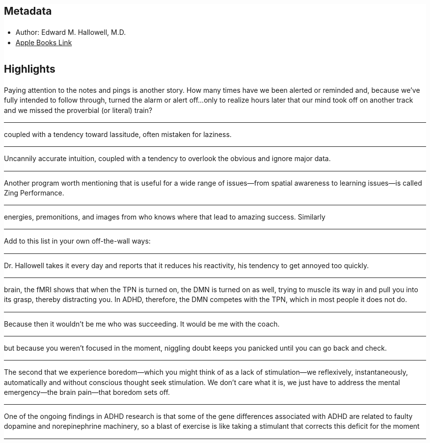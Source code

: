 ## Metadata
- Author: Edward M. Hallowell, M.D.
- [Apple Books Link](ibooks://assetid/0B0A6D45A4E28D6B25CEC768446B9AB0)

## Highlights
Paying attention to the notes and pings is another story. How many times have we been alerted or reminded and, because we’ve fully intended to follow through, turned the alarm or alert off…only to realize hours later that our mind took off on another track and we missed the proverbial (or literal) train?

---
coupled with a tendency toward lassitude, often mistaken for laziness.

---
Uncannily accurate intuition, coupled with a tendency to overlook the obvious and ignore major data.

---
Another program worth mentioning that is useful for a wide range of issues—from spatial awareness to learning issues—is called Zing Performance.

---
energies, premonitions, and images from who knows where that lead to amazing success. Similarly

---
Add to this list in your own off-the-wall ways:

---
Dr. Hallowell takes it every day and reports that it reduces his reactivity, his tendency to get annoyed too quickly.

---
brain, the fMRI shows that when the TPN is turned on, the DMN is turned on as well, trying to muscle its way in and pull you into its grasp, thereby distracting you. In ADHD, therefore, the DMN competes with the TPN, which in most people it does not do.

---
Because then it wouldn’t be me who was succeeding. It would be me with the coach.

---
but because you weren’t focused in the moment, niggling doubt keeps you panicked until you can go back and check.

---
The second that we experience boredom—which you might think of as a lack of stimulation—we reflexively, instantaneously, automatically and without conscious thought seek stimulation. We don’t care what it is, we just have to address the mental emergency—the brain pain—that boredom sets off.

---
One of the ongoing findings in ADHD research is that some of the gene differences associated with ADHD are related to faulty dopamine and norepinephrine machinery, so a blast of exercise is like taking a stimulant that corrects this deficit for the moment

---